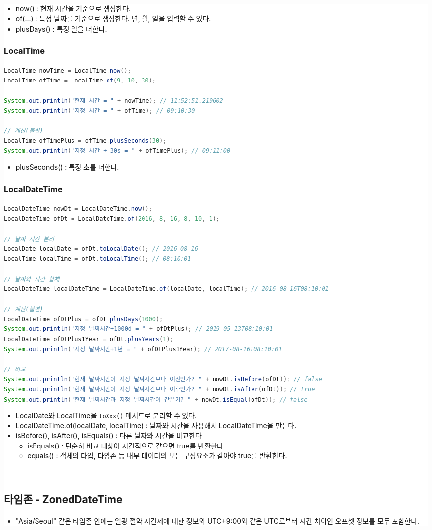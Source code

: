   - now() : 현재 시간을 기준으로 생성한다.
  - of(...) : 특정 날짜를 기준으로 생성한다. 년, 월, 일을 입력할 수 있다.
  - plusDays() : 특정 일을 더한다.
     

### LocalTime
  ~~~java
  LocalTime nowTime = LocalTime.now();
  LocalTime ofTime = LocalTime.of(9, 10, 30);

  System.out.println("현재 시간 = " + nowTime); // 11:52:51.219602
  System.out.println("지정 시간 = " + ofTime); // 09:10:30

  // 계산(불변)
  LocalTime ofTimePlus = ofTime.plusSeconds(30);
  System.out.println("지정 시간 + 30s = " + ofTimePlus); // 09:11:00
  ~~~

  - plusSeconds() : 특정 초를 더한다. 

### LocalDateTime

  ~~~java
  LocalDateTime nowDt = LocalDateTime.now();
  LocalDateTime ofDt = LocalDateTime.of(2016, 8, 16, 8, 10, 1);

  // 날짜 시간 분리
  LocalDate localDate = ofDt.toLocalDate(); // 2016-08-16
  LocalTime localTime = ofDt.toLocalTime(); // 08:10:01

  // 날짜와 시간 합체
  LocalDateTime localDateTime = LocalDateTime.of(localDate, localTime); // 2016-08-16T08:10:01

  // 계산(불변)
  LocalDateTime ofDtPlus = ofDt.plusDays(1000);
  System.out.println("지정 날짜시간+1000d = " + ofDtPlus); // 2019-05-13T08:10:01
  LocalDateTime ofDtPlus1Year = ofDt.plusYears(1);
  System.out.println("지정 날짜시간+1년 = " + ofDtPlus1Year); // 2017-08-16T08:10:01

  // 비교
  System.out.println("현재 날짜시간이 지정 날짜시간보다 이전인가? " + nowDt.isBefore(ofDt)); // false
  System.out.println("현재 날짜시간이 지정 날짜시간보다 이후인가? " + nowDt.isAfter(ofDt)); // true
  System.out.println("현재 날짜시간과 지정 날짜시간이 같은가? " + nowDt.isEqual(ofDt)); // false
  ~~~

  - LocalDate와 LocalTime을 `toXxx()` 메서드로 분리할 수 있다. 
  - LocalDateTime.of(localDate, localTime) : 날짜와 시간을 사용해서 LocalDateTime을 만든다.
  - isBefore(), isAfter(), isEquals() : 다른 날짜와 시간을 비교한다
    - isEquals() : 단순히 비교 대상이 시간적으로 같으면 true를 반환한다.
    - equals() : 객체의 타입, 타임존 등 내부 데이터의 모든 구성요소가 같아야 true를 반환한다.
<br>

## 타임존 - ZonedDateTime
- "Asia/Seoul" 같은 타임존 안에는 일광 절약 시간제에 대한 정보와 UTC+9:00와 같은 UTC로부터 시간 차이인 오프셋 정보를 모두 포함한다. 
